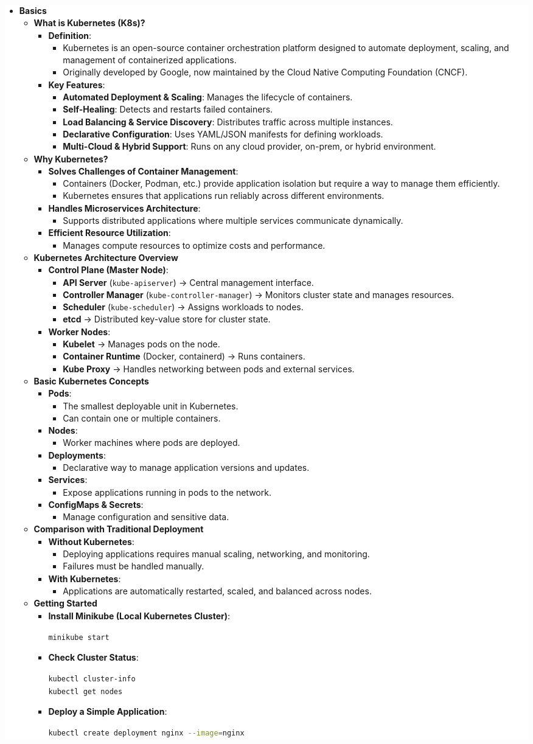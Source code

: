 - **Basics**
	- **What is Kubernetes (K8s)?**
		- **Definition**:
			- Kubernetes is an open-source container orchestration platform designed to automate deployment, scaling, and management of containerized applications.
			- Originally developed by Google, now maintained by the Cloud Native Computing Foundation (CNCF).
		- **Key Features**:
			- **Automated Deployment & Scaling**: Manages the lifecycle of containers.
			- **Self-Healing**: Detects and restarts failed containers.
			- **Load Balancing & Service Discovery**: Distributes traffic across multiple instances.
			- **Declarative Configuration**: Uses YAML/JSON manifests for defining workloads.
			- **Multi-Cloud & Hybrid Support**: Runs on any cloud provider, on-prem, or hybrid environment.
	- **Why Kubernetes?**
		- **Solves Challenges of Container Management**:
			- Containers (Docker, Podman, etc.) provide application isolation but require a way to manage them efficiently.
			- Kubernetes ensures that applications run reliably across different environments.
		- **Handles Microservices Architecture**:
			- Supports distributed applications where multiple services communicate dynamically.
		- **Efficient Resource Utilization**:
			- Manages compute resources to optimize costs and performance.
	- **Kubernetes Architecture Overview**
		- **Control Plane (Master Node)**:
			- **API Server** (`kube-apiserver`) → Central management interface.
			- **Controller Manager** (`kube-controller-manager`) → Monitors cluster state and manages resources.
			- **Scheduler** (`kube-scheduler`) → Assigns workloads to nodes.
			- **etcd** → Distributed key-value store for cluster state.
		- **Worker Nodes**:
			- **Kubelet** → Manages pods on the node.
			- **Container Runtime** (Docker, containerd) → Runs containers.
			- **Kube Proxy** → Handles networking between pods and external services.
	- **Basic Kubernetes Concepts**
		- **Pods**:
			- The smallest deployable unit in Kubernetes.
			- Can contain one or multiple containers.
		- **Nodes**:
			- Worker machines where pods are deployed.
		- **Deployments**:
			- Declarative way to manage application versions and updates.
		- **Services**:
			- Expose applications running in pods to the network.
		- **ConfigMaps & Secrets**:
			- Manage configuration and sensitive data.
	- **Comparison with Traditional Deployment**
		- **Without Kubernetes**:
			- Deploying applications requires manual scaling, networking, and monitoring.
			- Failures must be handled manually.
		- **With Kubernetes**:
			- Applications are automatically restarted, scaled, and balanced across nodes.
	- **Getting Started**
		- **Install Minikube (Local Kubernetes Cluster)**:
		  ```bash
		  minikube start
		  ```
		- **Check Cluster Status**:
		  ```bash
		  kubectl cluster-info
		  kubectl get nodes
		  ```
		- **Deploy a Simple Application**:
		  ```bash
		  kubectl create deployment nginx --image=nginx
		  ```